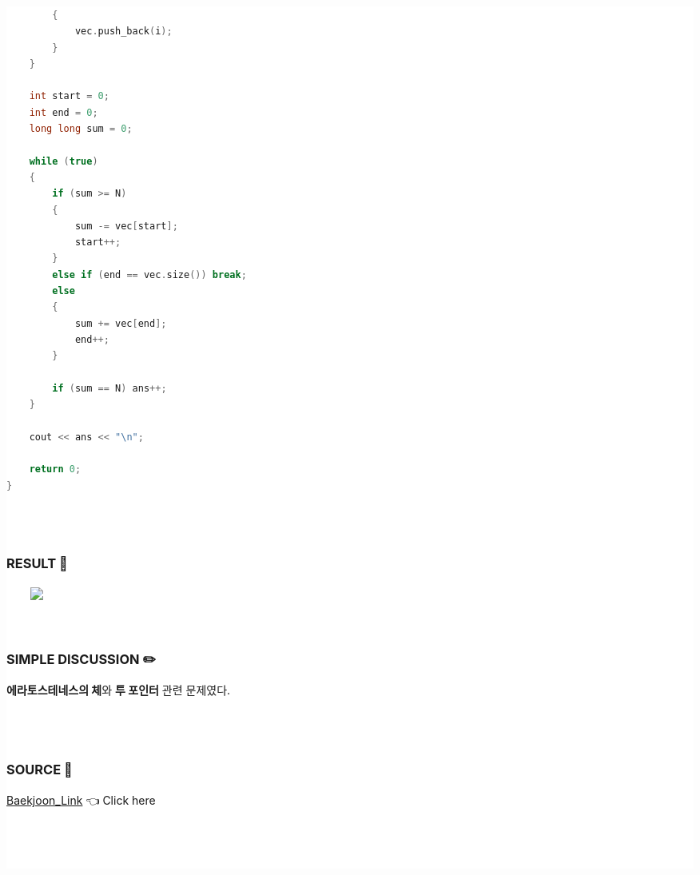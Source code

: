 ```c++
		{
			vec.push_back(i);
		}
	}

	int start = 0;
	int end = 0;
	long long sum = 0;

	while (true)
	{
		if (sum >= N)
		{
			sum -= vec[start];
			start++;
		}
		else if (end == vec.size()) break;
		else
		{
			sum += vec[end];
			end++;
		}

		if (sum == N) ans++;
	}

	cout << ans << "\n";

	return 0;
}
```  

<br>
<br>

### RESULT 💛

<img src="{{ '/assets/baekjoon/1644r.jpg' }}" style="width: 800px; height: auto; margin-left: auto; margin-right: auto; display: block;">  

<br>
<br>

### SIMPLE DISCUSSION ✏️

**에라토스테네스의 체**와 **투 포인터** 관련 문제였다.  

<br>
<br>

### SOURCE 💎

[Baekjoon_Link][link] 👈 Click here  

<br>
<br>
<br>

<script src="https://utteranc.es/client.js"
        repo="DCherish/DCherish.github.io"
        issue-term="pathname"
        theme="boxy-light"
        crossorigin="anonymous"
        async>
</script>

[link]: https://www.acmicpc.net/problem/1644